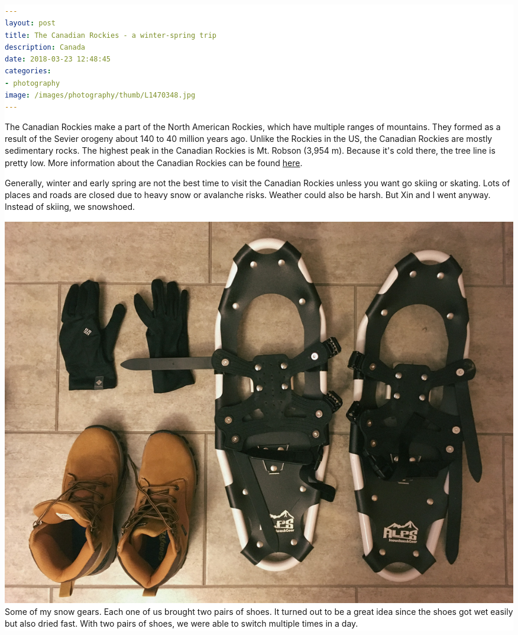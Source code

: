 ```yaml
---
layout: post
title: The Canadian Rockies - a winter-spring trip
description: Canada
date: 2018-03-23 12:48:45
categories:
- photography
image: /images/photography/thumb/L1470348.jpg
---
```


The Canadian Rockies make a part of the North American Rockies, which have multiple ranges of mountains. They formed as a result of the Sevier orogeny about 140 to 40 million years ago. Unlike the Rockies in the US, the Canadian Rockies are mostly sedimentary rocks. The highest peak in the Canadian Rockies is Mt. Robson (3,954 m). Because it's cold there, the tree line is pretty low. More information about the Canadian Rockies can be found [here](https://en.wikipedia.org/wiki/Canadian_Rockies).

Generally, winter and early spring are not the best time to visit the Canadian Rockies unless you want go skiing or skating. Lots of places and roads are closed due to heavy snow or avalanche risks. Weather could also be harsh. But Xin and I went anyway. Instead of skiing, we snowshoed.

<div class="img-parent">
<img src="/images/photography/full/IMG_5063.jpg" alt="On the beach at night." style="height:100%;width:100%;"/>
</div>
Some of my snow gears. Each one of us brought two pairs of shoes. It turned out to be a great idea since the shoes got wet easily but also dried fast. With two pairs of shoes, we were able to switch multiple times in a day.
